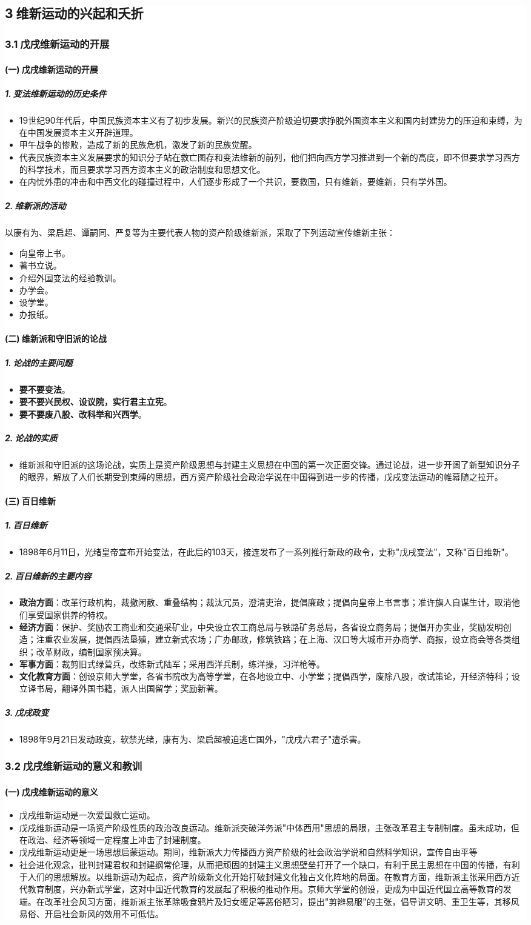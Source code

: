 ## 3 维新运动的兴起和夭折
### 3.1 戊戌维新运动的开展
#### (一) 戊戌维新运动的开展
##### 1. 变法维新运动的历史条件
- 19世纪90年代后，中国民族资本主义有了初步发展。新兴的民族资产阶级迫切要求挣脱外国资本主义和国内封建势力的压迫和束缚，为在中国发展资本主义开辟道理。
-  甲午战争的惨败，造成了新的民族危机，激发了新的民族觉醒。
-  代表民族资本主义发展要求的知识分子站在救亡图存和变法维新的前列，他们把向西方学习推进到一个新的高度，即不但要求学习西方的科学技术，而且要求学习西方资本主义的政治制度和思想文化。
-  在内忧外患的冲击和中西文化的碰撞过程中，人们逐步形成了一个共识，要救国，只有维新，要维新，只有学外国。
##### 2. 维新派的活动
以康有为、梁启超、谭嗣同、严复等为主要代表人物的资产阶级维新派，采取了下列运动宣传维新主张：
- 向皇帝上书。
- 著书立说。
- 介绍外国变法的经验教训。
- 办学会。
- 设学堂。
- 办报纸。

#### (二) 维新派和守旧派的论战
##### 1. 论战的主要问题
- **要不要变法**。
- **要不要兴民权、设议院，实行君主立宪**。
- **要不要废八股、改科举和兴西学**。

##### 2. 论战的实质
- 维新派和守旧派的这场论战，实质上是资产阶级思想与封建主义思想在中国的第一次正面交锋。通过论战，进一步开阔了新型知识分子的眼界，解放了人们长期受到束缚的思想，西方资产阶级社会政治学说在中国得到进一步的传播，戊戌变法运动的帷幕随之拉开。

#### (三) 百日维新
##### 1. 百日维新
- 1898年6月11日，光绪皇帝宣布开始变法，在此后的103天，接连发布了一系列推行新政的政令，史称"戊戌变法"，又称"百日维新"。

##### 2. 百日维新的主要内容
- **政治方面**：改革行政机构，裁撤闲散、重叠结构；裁汰冗员，澄清吏治，提倡廉政；提倡向皇帝上书言事；准许旗人自谋生计，取消他们享受国家供养的特权。
- **经济方面**：保护、奖励农工商业和交通采矿业，中央设立农工商总局与铁路矿务总局，各省设立商务局；提倡开办实业，奖励发明创造；注重农业发展，提倡西法垦殖，建立新式农场；广办邮政，修筑铁路；在上海、汉口等大城市开办商学、商报，设立商会等各类组织；改革财政，编制国家预决算。
- **军事方面**：裁剪旧式绿营兵，改练新式陆军；采用西洋兵制，练洋操，习洋枪等。
- **文化教育方面**：创设京师大学堂，各省书院改为高等学堂，在各地设立中、小学堂；提倡西学，废除八股，改试策论，开经济特科；设立译书局，翻译外国书籍，派人出国留学；奖励新著。

##### 3. 戊戌政变
- 1898年9月21日发动政变，软禁光绪，康有为、梁启超被迫逃亡国外，"戊戌六君子"遭杀害。
### 3.2 戊戌维新运动的意义和教训
#### (一) 戊戌维新运动的意义
- 戊戌维新运动是一次爱国救亡运动。
- 戊戌维新运动是一场资产阶级性质的政治改良运动。维新派突破洋务派"中体西用"思想的局限，主张改革君主专制制度。虽未成功，但在政治、经济等领域一定程度上冲击了封建制度。
- 戊戌维新运动更是一场思想启蒙运动。期间，维新派大力传播西方资产阶级的社会政治学说和自然科学知识，宣传自由平等
- 社会进化观念，批判封建君权和封建纲常伦理，从而把顽固的封建主义思想壁垒打开了一个缺口，有利于民主思想在中国的传播，有利于人们的思想解放。以维新运动为起点，资产阶级新文化开始打破封建文化独占文化阵地的局面。在教育方面，维新派主张采用西方近代教育制度，兴办新式学堂，这对中国近代教育的发展起了积极的推动作用。京师大学堂的创设，更成为中国近代国立高等教育的发端。在改革社会风习方面，维新派主张革除吸食鸦片及妇女缠足等恶俗陋习，提出"剪辫易服"的主张，倡导讲文明、重卫生等，其移风易俗、开启社会新风的效用不可低估。

